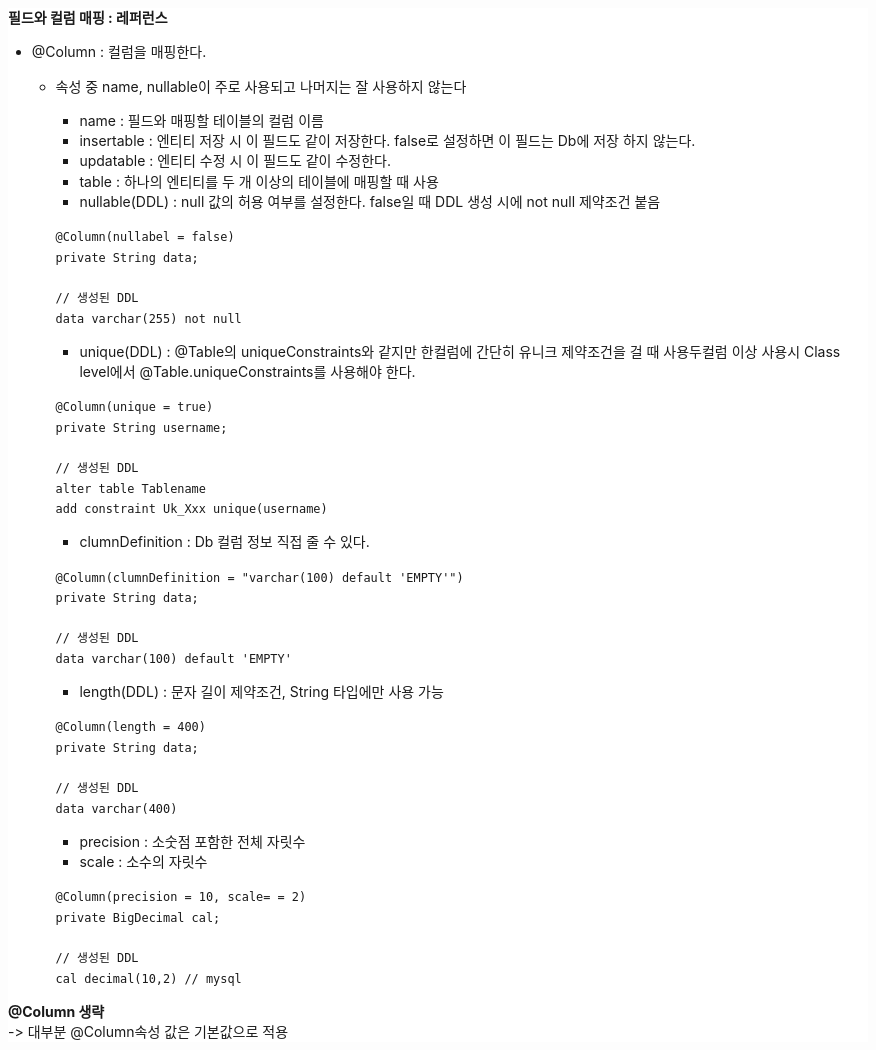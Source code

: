 **필드와 컬럼 매핑 : 레퍼런스**

* @Column : 컬럼을 매핑한다.  
    * 속성 중 name, nullable이 주로 사용되고 나머지는 잘 사용하지 않는다
        * name : 필드와 매핑할 테이블의 컬럼 이름
        * insertable : 엔티티 저장 시 이 필드도 같이 저장한다. false로 설정하면 이 필드는 Db에 저장 하지 않는다.
        * updatable : 엔티티 수정 시 이 필드도 같이 수정한다.
        * table : 하나의 엔티티를 두 개 이상의 테이블에 매핑할 때 사용
        * nullable(DDL) : null 값의 허용 여부를 설정한다. false일 때 DDL 생성 시에 not null 제약조건 붙음

        ```{.java}
        @Column(nullabel = false)
        private String data;

        // 생성된 DDL
        data varchar(255) not null
        ```
        * unique(DDL) : @Table의 uniqueConstraints와 같지만 한컬럼에 간단히 유니크 제약조건을 걸 때 사용두컬럼 이상 사용시 Class level에서 @Table.uniqueConstraints를 사용해야 한다.

        ```{.java}
        @Column(unique = true)
        private String username;

        // 생성된 DDL
        alter table Tablename
        add constraint Uk_Xxx unique(username)
        ```
        * clumnDefinition : Db 컬럼 정보 직접 줄 수 있다.
        ```{.java}
        @Column(clumnDefinition = "varchar(100) default 'EMPTY'")
        private String data;

        // 생성된 DDL
        data varchar(100) default 'EMPTY'
        ```
        * length(DDL) : 문자 길이 제약조건, String 타입에만 사용 가능
        ```{.java}
        @Column(length = 400)
        private String data;

        // 생성된 DDL
        data varchar(400)
        ```
        * precision : 소숫점 포함한 전체 자릿수
        * scale : 소수의 자릿수
        ```{.java}
        @Column(precision = 10, scale= = 2)
        private BigDecimal cal;

        // 생성된 DDL
        cal decimal(10,2) // mysql
        ```

**@Column 생략**  
-> 대부분 @Column속성 값은 기본값으로 적용 
